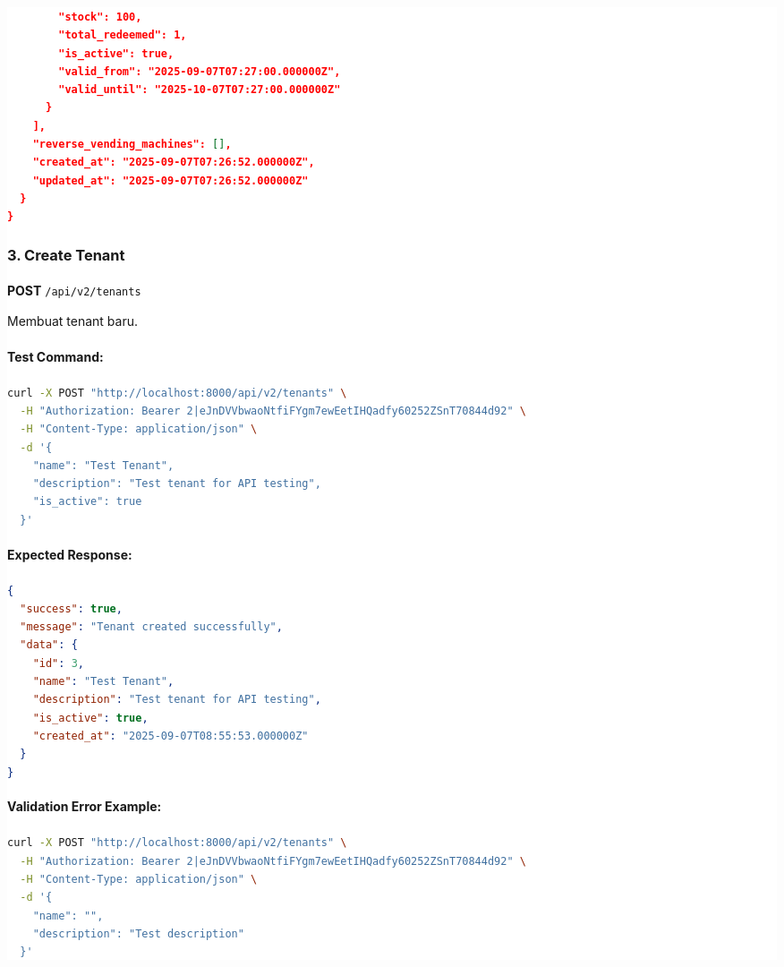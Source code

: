 ```json
        "stock": 100,
        "total_redeemed": 1,
        "is_active": true,
        "valid_from": "2025-09-07T07:27:00.000000Z",
        "valid_until": "2025-10-07T07:27:00.000000Z"
      }
    ],
    "reverse_vending_machines": [],
    "created_at": "2025-09-07T07:26:52.000000Z",
    "updated_at": "2025-09-07T07:26:52.000000Z"
  }
}
```

### 3. Create Tenant
**POST** `/api/v2/tenants`

Membuat tenant baru.

#### Test Command:
```bash
curl -X POST "http://localhost:8000/api/v2/tenants" \
  -H "Authorization: Bearer 2|eJnDVVbwaoNtfiFYgm7ewEetIHQadfy60252ZSnT70844d92" \
  -H "Content-Type: application/json" \
  -d '{
    "name": "Test Tenant",
    "description": "Test tenant for API testing",
    "is_active": true
  }'
```

#### Expected Response:
```json
{
  "success": true,
  "message": "Tenant created successfully",
  "data": {
    "id": 3,
    "name": "Test Tenant",
    "description": "Test tenant for API testing",
    "is_active": true,
    "created_at": "2025-09-07T08:55:53.000000Z"
  }
}
```

#### Validation Error Example:
```bash
curl -X POST "http://localhost:8000/api/v2/tenants" \
  -H "Authorization: Bearer 2|eJnDVVbwaoNtfiFYgm7ewEetIHQadfy60252ZSnT70844d92" \
  -H "Content-Type: application/json" \
  -d '{
    "name": "",
    "description": "Test description"
  }'
```
